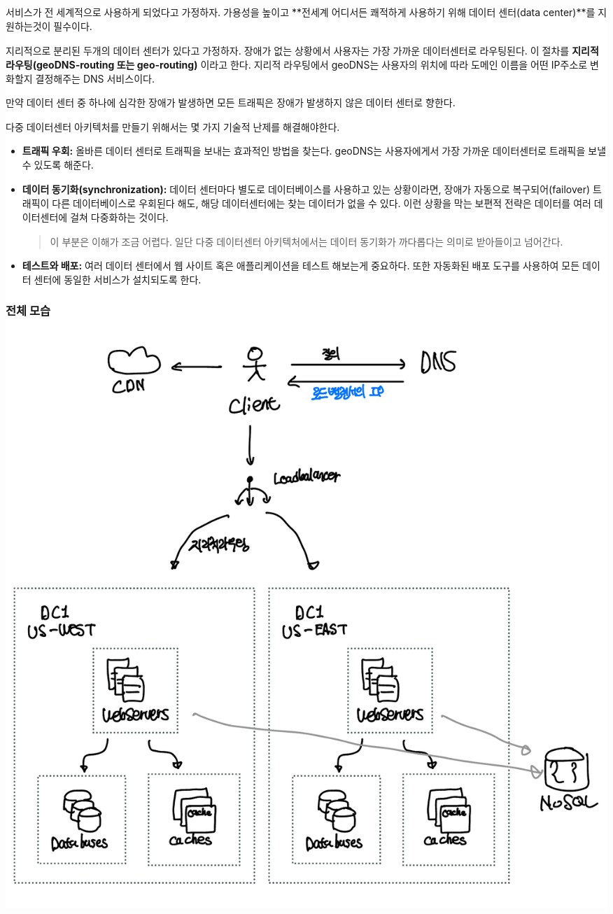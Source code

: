 서비스가 전 세계적으로 사용하게 되었다고 가정하자. 가용성을 높이고 **전세계 어디서든 쾌적하게 사용하기 위해 데이터 센터(data center)**를 지원하는것이 필수이다.

지리적으로 분리된 두개의 데이터 센터가 있다고 가정하자. 장애가 없는 상황에서 사용자는 가장 가까운 데이터센터로 라우팅된다. 이 절차를 **지리적 라우팅(geoDNS-routing 또는 geo-routing)** 이라고 한다. 지리적 라우팅에서 geoDNS는 사용자의 위치에 따라 도메인 이름을 어떤 IP주소로 변화할지 결정해주는 DNS 서비스이다. 

만약 데이터 센터 중 하나에 심각한 장애가 발생하면 모든 트래픽은 장애가 발생하지 않은 데이터 센터로 향한다. 

다중 데이터센터 아키텍처를 만들기 위해서는 몇 가지 기술적 난제를 해결해야한다.

- **트래픽 우회:** 올바른 데이터 센터로 트래픽을 보내는 효과적인 방법을 찾는다. geoDNS는 사용자에게서 가장 가까운 데이터센터로 트래픽을 보낼 수 있도록 해준다.
- **데이터 동기화(synchronization):** 데이터 센터마다 별도로 데이터베이스를 사용하고 있는 상황이라면, 장애가 자동으로 복구되어(failover) 트래픽이 다른 데이터베이스로 우회된다 해도, 해당 데이터센터에는 찾는 데이터가 없을 수 있다. 이런 상황을 막는 보편적 전략은 데이터를 여러 데이터센터에 걸쳐 다중화하는 것이다.
    
    > 이 부분은 이해가 조금 어렵다. 일단 다중 데이터센터 아키텍처에서는 데이터 동기화가 까다롭다는 의미로 받아들이고 넘어간다.
    > 
- **테스트와 배포:** 여러 데이터 센터에서 웹 사이트 혹은 애플리케이션을 테스트 해보는게 중요하다. 또한 자동화된 배포 도구를 사용하여 모든 데이터 센터에 동일한 서비스가 설치되도록 한다.

### 전체 모습

![](./10.png)
